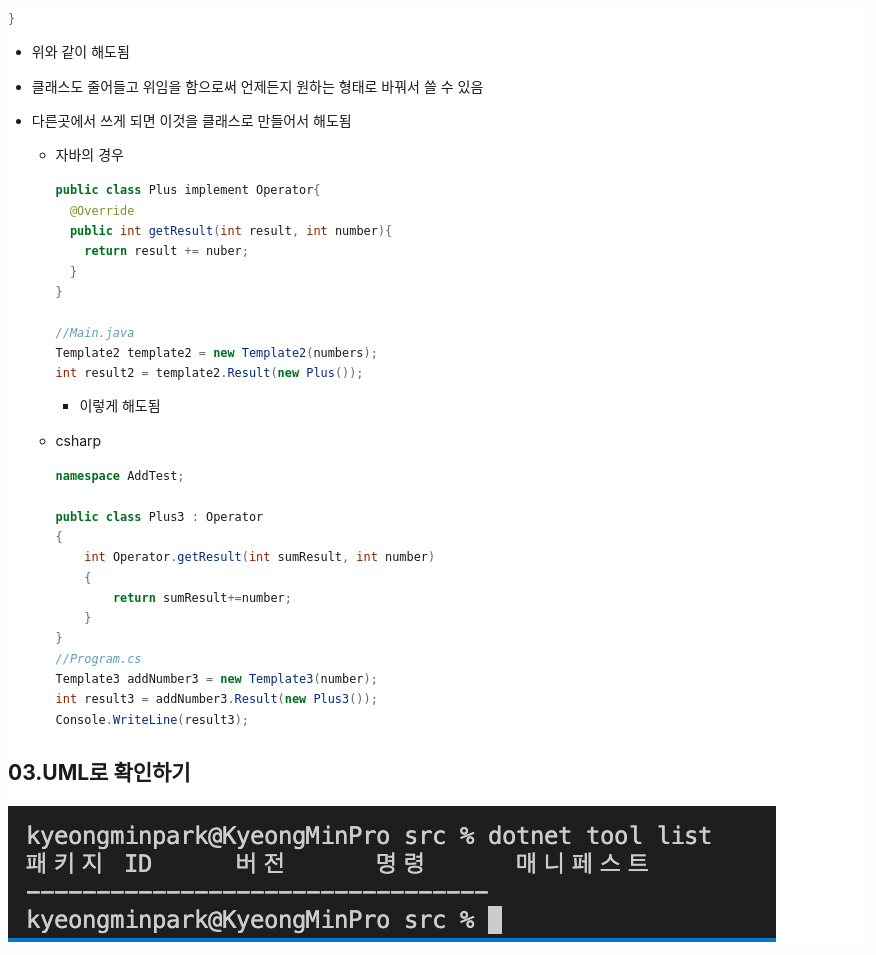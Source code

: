   ```csharp
  }
  ```

  - 위와 같이 해도됨

  - 클래스도 줄어들고 위임을 함으로써 언제든지 원하는 형태로 바꿔서 쓸 수 있음

  - 다른곳에서 쓰게 되면 이것을 클래스로 만들어서 해도됨

    - 자바의 경우

      ```java
      public class Plus implement Operator{
        @Override
        public int getResult(int result, int number){
          return result += nuber;
        }
      }
      
      //Main.java
      Template2 template2 = new Template2(numbers);
      int result2 = template2.Result(new Plus());
      ```

      - 이렇게 해도됨

    - csharp

      ```csharp
      namespace AddTest;
      
      public class Plus3 : Operator
      {
          int Operator.getResult(int sumResult, int number)
          {
              return sumResult+=number;
          }
      }
      //Program.cs
      Template3 addNumber3 = new Template3(number);
      int result3 = addNumber3.Result(new Plus3());
      Console.WriteLine(result3);
      ```

## 03.UML로 확인하기

![image-20220306003528156](22.03.05_템플릿메소드.assets/image-20220306003528156.png)
